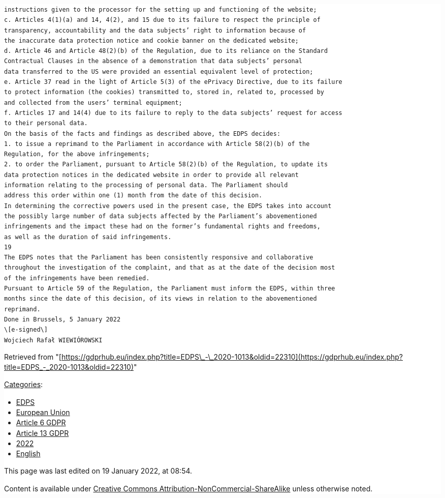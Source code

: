 ```
instructions given to the processor for the setting up and functioning of the website;
c. Articles 4(1)(a) and 14, 4(2), and 15 due to its failure to respect the principle of
transparency, accountability and the data subjects’ right to information because of
the inaccurate data protection notice and cookie banner on the dedicated website;
d. Article 46 and Article 48(2)(b) of the Regulation, due to its reliance on the Standard
Contractual Clauses in the absence of a demonstration that data subjects’ personal
data transferred to the US were provided an essential equivalent level of protection;
e. Article 37 read in the light of Article 5(3) of the ePrivacy Directive, due to its failure
to protect information (the cookies) transmitted to, stored in, related to, processed by
and collected from the users’ terminal equipment;
f. Articles 17 and 14(4) due to its failure to reply to the data subjects’ request for access
to their personal data.
On the basis of the facts and findings as described above, the EDPS decides:
1. to issue a reprimand to the Parliament in accordance with Article 58(2)(b) of the
Regulation, for the above infringements;
2. to order the Parliament, pursuant to Article 58(2)(b) of the Regulation, to update its
data protection notices in the dedicated website in order to provide all relevant
information relating to the processing of personal data. The Parliament should
address this order within one (1) month from the date of this decision.
In determining the corrective powers used in the present case, the EDPS takes into account
the possibly large number of data subjects affected by the Parliament’s abovementioned
infringements and the impact these had on the former’s fundamental rights and freedoms,
as well as the duration of said infringements.
19
The EDPS notes that the Parliament has been consistently responsive and collaborative
throughout the investigation of the complaint, and that as at the date of the decision most
of the infringements have been remedied.
Pursuant to Article 59 of the Regulation, the Parliament must inform the EDPS, within three
months since the date of this decision, of its views in relation to the abovementioned
reprimand.
Done in Brussels, 5 January 2022
\[e-signed\]
Wojciech Rafał WIEWIÓROWSKI

```

Retrieved from "[https://gdprhub.eu/index.php?title=EDPS\_-\_2020-1013&oldid=22310](https://gdprhub.eu/index.php?title=EDPS_-_2020-1013&oldid=22310)"

[Categories](/index.php?title=Special:Categories "Special:Categories"):

*   [EDPS](/index.php?title=Category:EDPS "Category:EDPS")
*   [European Union](/index.php?title=Category:European_Union "Category:European Union")
*   [Article 6 GDPR](/index.php?title=Category:Article_6_GDPR "Category:Article 6 GDPR")
*   [Article 13 GDPR](/index.php?title=Category:Article_13_GDPR "Category:Article 13 GDPR")
*   [2022](/index.php?title=Category:2022 "Category:2022")
*   [English](/index.php?title=Category:English "Category:English")

This page was last edited on 19 January 2022, at 08:54.

Content is available under [Creative Commons Attribution-NonCommercial-ShareAlike](https://creativecommons.org/licenses/by-nc-sa/4.0/) unless otherwise noted.
